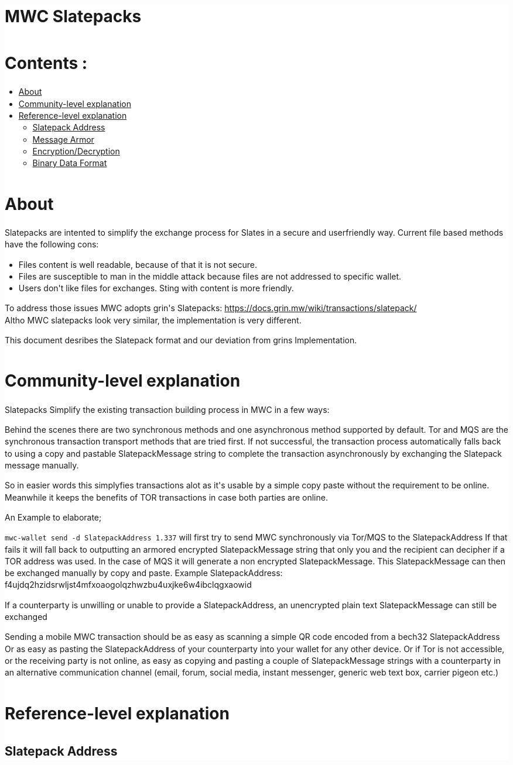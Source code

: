 # MWC Slatepacks

# Contents : #
  * [About](./slatepack_data_format.md/#About)
  * [Community-level explanation](./slatepack_data_format.md/#Community-level-explanation)
  * [Reference-level explanation](./slatepack_data_format.md/#Reference-level-explanation)
    * [Slatepack Address](./slatepack_data_format.md/#Slatepack-Address )
    * [Message Armor](./slatepack_data_format.md/#Message-Armor)
    * [Encryption/Decryption](./slatepack_data_format.md/#Encryption/Decryption)
    * [Binary Data Format](./slatepack_data_format.md/#Binary-Data-Format)

# About

Slatepacks are intented to simplify the exchange process for Slates in a secure and userfriendly way. Current file based methods have the following cons:
* Files content is well readable, because of that it is not secure.
* Files are susceptible to man in the middle attack because files are not addressed to specific wallet.
* Users don't like files for exchanges. Sting with content is more friendly.

To address those issues MWC adopts grin's Slatepacks:  https://docs.grin.mw/wiki/transactions/slatepack/ <br>
Altho MWC slatepacks look very similar, the implementation is very different.

This document desribes the Slatepack format and our deviation from grins Implementation.

# Community-level explanation
Slatepacks Simplify the existing transaction building process in MWC in a few ways:

Behind the scenes there are two synchronous methods and one asynchronous method supported by default.
Tor and MQS are the synchronous transaction transport methods that are tried first. If not successful, the transaction process automatically falls back to using a copy and pastable SlatepackMessage string to complete the transaction asynchronously by exchanging the Slatepack message manually.

So in easier words this simplyfies transactions alot as it's usable by a simple copy paste without the requirement to be online. Meanwhile it keeps the benefits of TOR transactions in case both parties are online. 

An Example to elaborate;

```mwc-wallet send -d SlatepackAddress 1.337``` will first try to send MWC synchronously via Tor/MQS to the SlatepackAddress
If that fails it will fall back to outputting an armored encrypted SlatepackMessage string that only you and the recipient can decipher if a TOR address was used. 
In the case of MQS it will generate a non encrypted SlatepackMessage.
This SlatepackMessage can then be exchanged manually by copy and paste.
Example SlatepackAddress: f4ujdq2hzidsrwljst4mfxoaogolqzhwzbu4uxjke6w4ibclqgxaowid

If a counterparty is unwilling or unable to provide a SlatepackAddress, an unencrypted plain text SlatepackMessage can still be exchanged

Sending a mobile MWC transaction should be as easy as scanning a simple QR code encoded from a bech32 SlatepackAddress
Or as easy as pasting the SlatepackAddress of your counterparty into your wallet for any other device.
Or if Tor is not accessible, or the receiving party is not online, as easy as copying and pasting a couple of SlatepackMessage strings with a counterparty in an alternative communication channel (email, forum, social media, instant messenger, generic web text box, carrier pigeon etc.)


# Reference-level explanation
## Slatepack Address
```